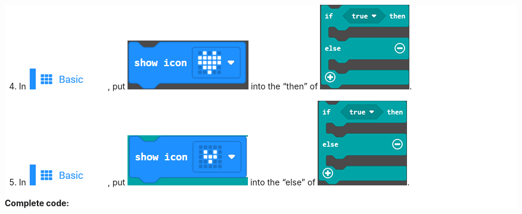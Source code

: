 4. In ![basic](./media/basic.png), put ![1-9](./media/1-9.png) into the “then” of ![if](./media/if.png).

5. In ![basic](./media/basic.png), put ![1-10](./media/1-10.png) into the “else” of ![if](./media/if.png).

**Complete code:**
